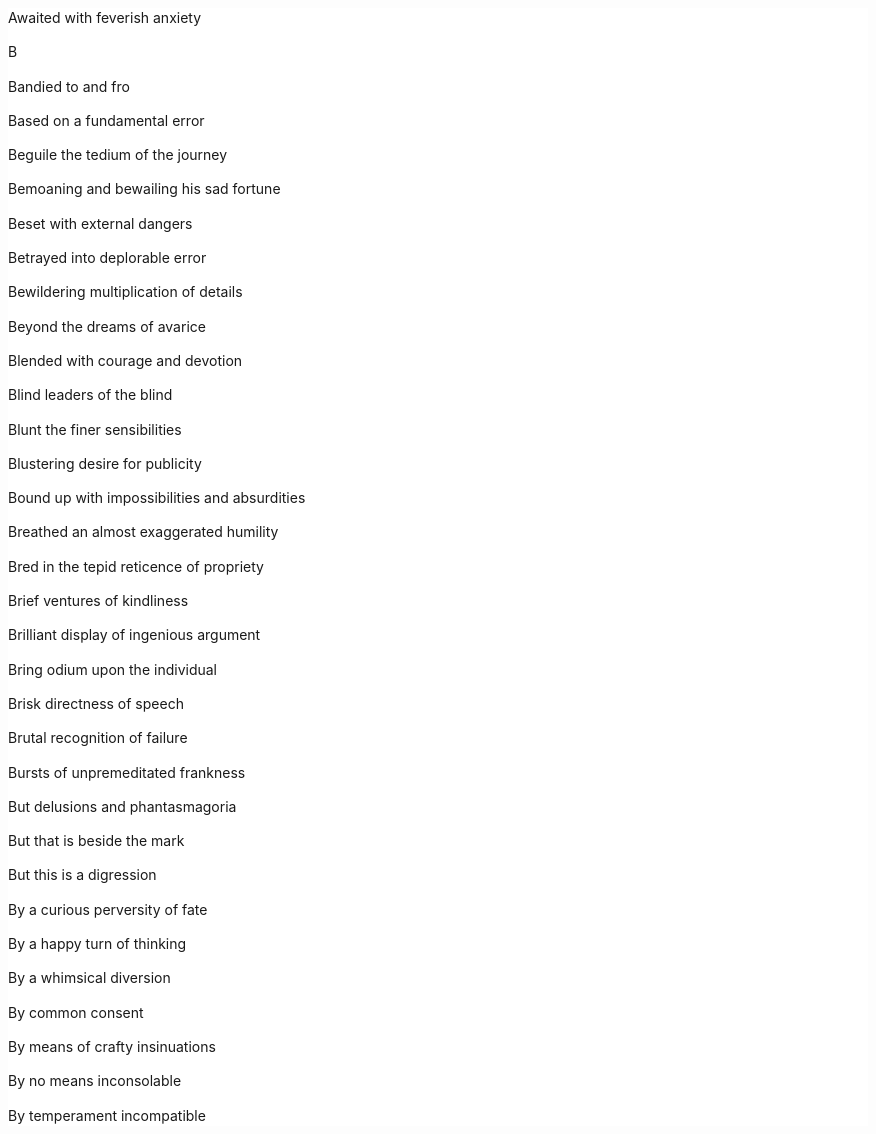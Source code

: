 Awaited with feverish anxiety


B

Bandied to and fro

Based on a fundamental error

Beguile the tedium of the journey

Bemoaning and bewailing his sad fortune

Beset with external dangers

Betrayed into deplorable error

Bewildering multiplication of details

Beyond the dreams of avarice

Blended with courage and devotion

Blind leaders of the blind

Blunt the finer sensibilities

Blustering desire for publicity

Bound up with impossibilities and absurdities

Breathed an almost exaggerated humility

Bred in the tepid reticence of propriety

Brief ventures of kindliness

Brilliant display of ingenious argument

Bring odium upon the individual

Brisk directness of speech

Brutal recognition of failure

Bursts of unpremeditated frankness

But delusions and phantasmagoria

But that is beside the mark

But this is a digression

By a curious perversity of fate

By a happy turn of thinking

By a whimsical diversion

By common consent

By means of crafty insinuations

By no means inconsolable

By temperament incompatible
